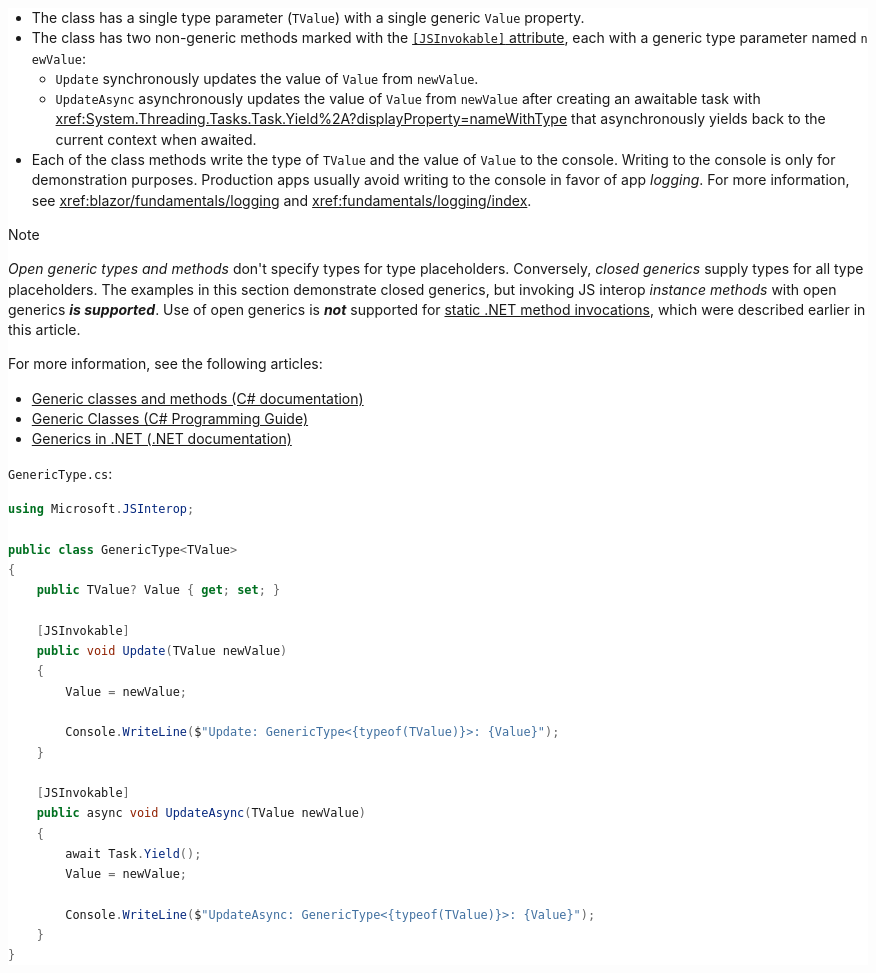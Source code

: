 * The class has a single type parameter (`TValue`) with a single generic `Value` property.
* The class has two non-generic methods marked with the [`[JSInvokable]` attribute](xref:Microsoft.JSInterop.JSInvokableAttribute), each with a generic type parameter named `newValue`:
  * `Update` synchronously updates the value of `Value` from `newValue`.
  * `UpdateAsync` asynchronously updates the value of `Value` from `newValue` after creating an awaitable task with <xref:System.Threading.Tasks.Task.Yield%2A?displayProperty=nameWithType> that asynchronously yields back to the current context when awaited.
* Each of the class methods write the type of `TValue` and the value of `Value` to the console. Writing to the console is only for demonstration purposes. Production apps usually avoid writing to the console in favor of app *logging*. For more information, see <xref:blazor/fundamentals/logging> and <xref:fundamentals/logging/index>.

> [!NOTE]
> *Open generic types and methods* don't specify types for type placeholders. Conversely, *closed generics* supply types for all type placeholders. The examples in this section demonstrate closed generics, but invoking JS interop *instance methods* with open generics ***is supported***. Use of open generics is ***not*** supported for [static .NET method invocations](#invoke-a-static-net-method), which were described earlier in this article.

For more information, see the following articles:

* [Generic classes and methods (C# documentation)](/dotnet/csharp/fundamentals/types/generics)
* [Generic Classes (C# Programming Guide)](/dotnet/csharp/programming-guide/generics/generic-classes)
* [Generics in .NET (.NET documentation)](/dotnet/standard/generics/)

`GenericType.cs`:

```csharp
using Microsoft.JSInterop;

public class GenericType<TValue>
{
    public TValue? Value { get; set; }

    [JSInvokable]
    public void Update(TValue newValue)
    {
        Value = newValue;

        Console.WriteLine($"Update: GenericType<{typeof(TValue)}>: {Value}");
    }

    [JSInvokable]
    public async void UpdateAsync(TValue newValue)
    {
        await Task.Yield();
        Value = newValue;

        Console.WriteLine($"UpdateAsync: GenericType<{typeof(TValue)}>: {Value}");
    }
}
```
